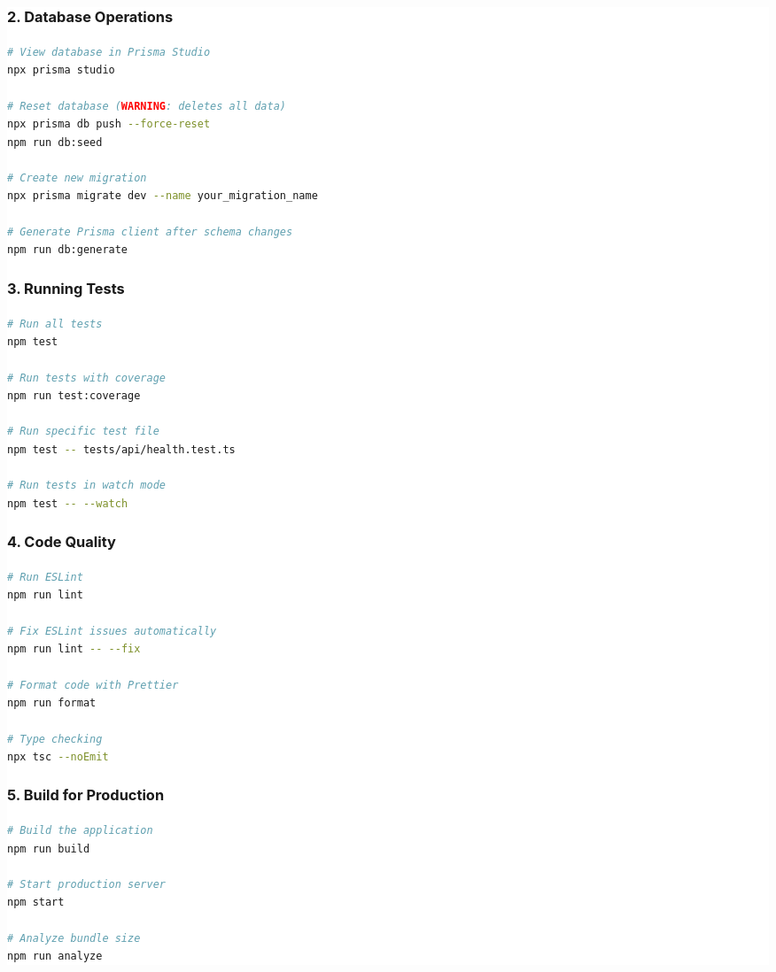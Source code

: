 ### 2. Database Operations

```bash
# View database in Prisma Studio
npx prisma studio

# Reset database (WARNING: deletes all data)
npx prisma db push --force-reset
npm run db:seed

# Create new migration
npx prisma migrate dev --name your_migration_name

# Generate Prisma client after schema changes
npm run db:generate
```

### 3. Running Tests

```bash
# Run all tests
npm test

# Run tests with coverage
npm run test:coverage

# Run specific test file
npm test -- tests/api/health.test.ts

# Run tests in watch mode
npm test -- --watch
```

### 4. Code Quality

```bash
# Run ESLint
npm run lint

# Fix ESLint issues automatically
npm run lint -- --fix

# Format code with Prettier
npm run format

# Type checking
npx tsc --noEmit
```

### 5. Build for Production

```bash
# Build the application
npm run build

# Start production server
npm start

# Analyze bundle size
npm run analyze
```
